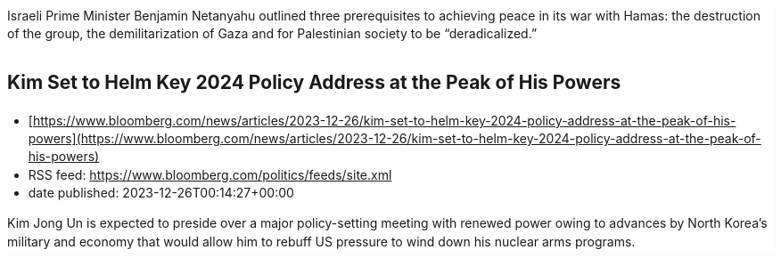 Israeli Prime Minister Benjamin Netanyahu outlined three prerequisites to achieving peace in its war with Hamas: the destruction of the group, the demilitarization of Gaza and for Palestinian society to be “deradicalized.”

## Kim Set to Helm Key 2024 Policy Address at the Peak of His Powers
 - [https://www.bloomberg.com/news/articles/2023-12-26/kim-set-to-helm-key-2024-policy-address-at-the-peak-of-his-powers](https://www.bloomberg.com/news/articles/2023-12-26/kim-set-to-helm-key-2024-policy-address-at-the-peak-of-his-powers)
 - RSS feed: https://www.bloomberg.com/politics/feeds/site.xml
 - date published: 2023-12-26T00:14:27+00:00

Kim Jong Un is expected to preside over a major policy-setting meeting with renewed power owing to advances by North Korea’s military and economy that would allow him to rebuff US pressure to wind down his nuclear arms programs.

